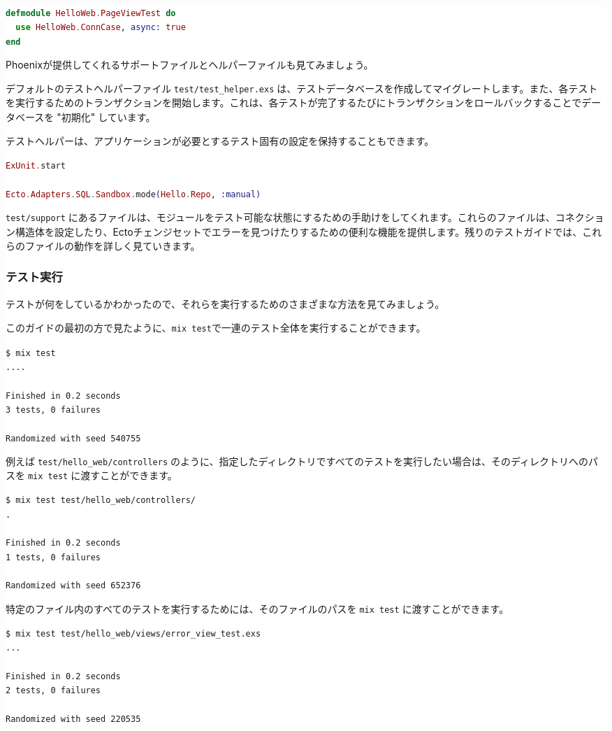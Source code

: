 ```elixir
defmodule HelloWeb.PageViewTest do
  use HelloWeb.ConnCase, async: true
end
```

Phoenixが提供してくれるサポートファイルとヘルパーファイルも見てみましょう。

デフォルトのテストヘルパーファイル `test/test_helper.exs` は、テストデータベースを作成してマイグレートします。また、各テストを実行するためのトランザクションを開始します。これは、各テストが完了するたびにトランザクションをロールバックすることでデータベースを "初期化" しています。

テストヘルパーは、アプリケーションが必要とするテスト固有の設定を保持することもできます。

```elixir
ExUnit.start

Ecto.Adapters.SQL.Sandbox.mode(Hello.Repo, :manual)
```

`test/support` にあるファイルは、モジュールをテスト可能な状態にするための手助けをしてくれます。これらのファイルは、コネクション構造体を設定したり、Ectoチェンジセットでエラーを見つけたりするための便利な機能を提供します。残りのテストガイドでは、これらのファイルの動作を詳しく見ていきます。

### テスト実行

テストが何をしているかわかったので、それらを実行するためのさまざまな方法を見てみましょう。

このガイドの最初の方で見たように、`mix test`で一連のテスト全体を実行することができます。

```console
$ mix test
....

Finished in 0.2 seconds
3 tests, 0 failures

Randomized with seed 540755
```

例えば `test/hello_web/controllers` のように、指定したディレクトリですべてのテストを実行したい場合は、そのディレクトリへのパスを `mix test` に渡すことができます。

```console
$ mix test test/hello_web/controllers/
.

Finished in 0.2 seconds
1 tests, 0 failures

Randomized with seed 652376
```

特定のファイル内のすべてのテストを実行するためには、そのファイルのパスを `mix test` に渡すことができます。

```console
$ mix test test/hello_web/views/error_view_test.exs
...

Finished in 0.2 seconds
2 tests, 0 failures

Randomized with seed 220535
```
